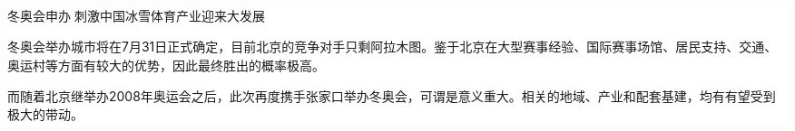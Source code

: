 




















    
冬奥会申办 刺激中国冰雪体育产业迎来大发展






























    
冬奥会举办城市将在7月31日正式确定，目前北京的竞争对手只剩阿拉木图。鉴于北京在大型赛事经验、国际赛事场馆、居民支持、交通、奥运村等方面有较大的优势，因此最终胜出的概率极高。






























    
而随着北京继举办2008年奥运会之后，此次再度携手张家口举办冬奥会，可谓是意义重大。相关的地域、产业和配套基建，均有有望受到极大的带动。


